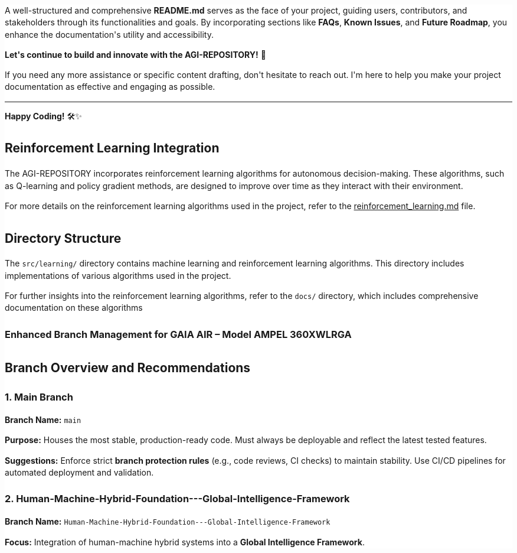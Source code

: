 A well-structured and comprehensive **README.md** serves as the face of your project, guiding users, contributors, and stakeholders through its functionalities and goals. By incorporating sections like **FAQs**, **Known Issues**, and **Future Roadmap**, you enhance the documentation's utility and accessibility.

**Let's continue to build and innovate with the AGI-REPOSITORY!** 🚀

If you need any more assistance or specific content drafting, don't hesitate to reach out. I'm here to help you make your project documentation as effective and engaging as possible.

---

**Happy Coding!** 🛠️✨

## Reinforcement Learning Integration

The AGI-REPOSITORY incorporates reinforcement learning algorithms for autonomous decision-making. These algorithms, such as Q-learning and policy gradient methods, are designed to improve over time as they interact with their environment.

For more details on the reinforcement learning algorithms used in the project, refer to the [reinforcement_learning.md](docs/reinforcement_learning.md) file.

## Directory Structure

The `src/learning/` directory contains machine learning and reinforcement learning algorithms. This directory includes implementations of various algorithms used in the project.

For further insights into the reinforcement learning algorithms, refer to the `docs/` directory, which includes comprehensive documentation on these algorithms

### **Enhanced Branch Management for GAIA AIR – Model AMPEL 360XWLRGA**

## **Branch Overview and Recommendations**

### **1. Main Branch**

**Branch Name:** `main`

**Purpose:**
Houses the most stable, production-ready code.
Must always be deployable and reflect the latest tested features.

**Suggestions:**
Enforce strict **branch protection rules** (e.g., code reviews, CI checks) to maintain stability.
Use CI/CD pipelines for automated deployment and validation.

### **2. Human-Machine-Hybrid-Foundation---Global-Intelligence-Framework**

**Branch Name:** `Human-Machine-Hybrid-Foundation---Global-Intelligence-Framework`

**Focus:**
Integration of human-machine hybrid systems into a **Global Intelligence Framework**.
